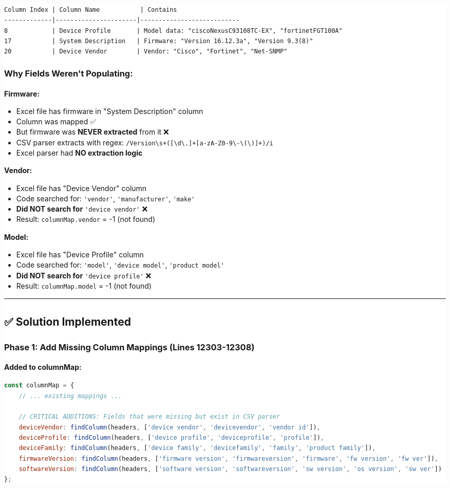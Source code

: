 ```
Column Index | Column Name           | Contains
-------------|----------------------|---------------------------
8            | Device Profile       | Model data: "ciscoNexusC93108TC-EX", "fortinetFGT100A"
17           | System Description   | Firmware: "Version 16.12.3a", "Version 9.3(8)"
20           | Device Vendor        | Vendor: "Cisco", "Fortinet", "Net-SNMP"
```

### **Why Fields Weren't Populating:**

**Firmware:**
- Excel file has firmware in "System Description" column
- Column was mapped ✅
- But firmware was **NEVER extracted** from it ❌
- CSV parser extracts with regex: `/Version\s+([\d\.]+[a-zA-Z0-9\-\(\)]+)/i`
- Excel parser had **NO extraction logic**

**Vendor:**
- Excel file has "Device Vendor" column
- Code searched for: `'vendor'`, `'manufacturer'`, `'make'`
- **Did NOT search for** `'device vendor'` ❌
- Result: `columnMap.vendor` = -1 (not found)

**Model:**
- Excel file has "Device Profile" column
- Code searched for: `'model'`, `'device model'`, `'product model'`
- **Did NOT search for** `'device profile'` ❌
- Result: `columnMap.model` = -1 (not found)

---

## ✅ Solution Implemented

### **Phase 1: Add Missing Column Mappings** (Lines 12303-12308)

**Added to columnMap:**
```javascript
const columnMap = {
    // ... existing mappings ...

    // CRITICAL ADDITIONS: Fields that were missing but exist in CSV parser
    deviceVendor: findColumn(headers, ['device vendor', 'devicevendor', 'vendor id']),
    deviceProfile: findColumn(headers, ['device profile', 'deviceprofile', 'profile']),
    deviceFamily: findColumn(headers, ['device family', 'devicefamily', 'family', 'product family']),
    firmwareVersion: findColumn(headers, ['firmware version', 'firmwareversion', 'firmware', 'fw version', 'fw ver']),
    softwareVersion: findColumn(headers, ['software version', 'softwareversion', 'sw version', 'os version', 'sw ver'])
};
```
